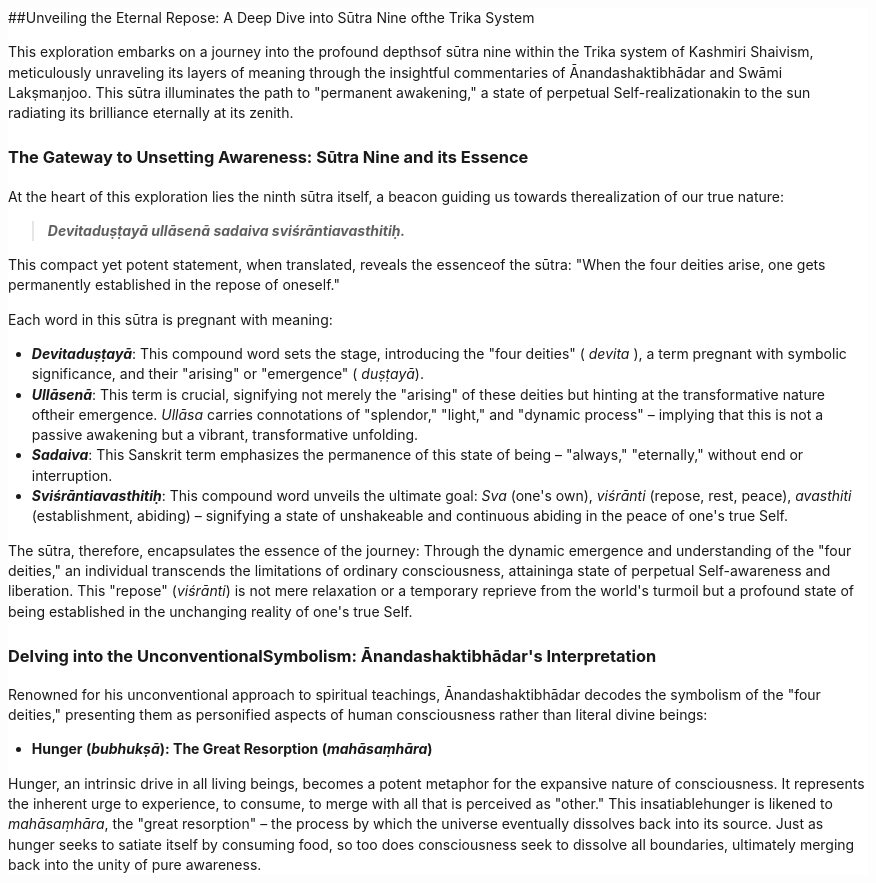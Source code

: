 ##Unveiling the Eternal Repose: A Deep Dive into Sūtra Nine ofthe Trika System

This exploration embarks on a journey into the profound depthsof sūtra nine within the Trika system of Kashmiri Shaivism, meticulously unraveling its layers of meaning through the insightful commentaries of Ānandashaktibhādar and Swāmi Lakṣmaṇjoo. This sūtra illuminates the path to "permanent awakening," a state of perpetual Self-realizationakin to the sun radiating its brilliance eternally at its zenith.

### The Gateway to Unsetting Awareness: Sūtra Nine and its Essence

At the heart of this exploration lies the ninth sūtra itself, a beacon guiding us towards therealization of our true nature:

> **_Devitaduṣṭayā ullāsenā sadaiva sviśrāntiavasthitiḥ._**

This compact yet potent statement, when translated, reveals the essenceof the sūtra: "When the four deities arise, one gets permanently established in the repose of oneself."

Each word in this sūtra is pregnant with meaning:

* **_Devitaduṣṭayā_**: This compound word sets the stage, introducing the "four deities" ( *devita* ), a term pregnant with symbolic significance, and their "arising" or "emergence" ( *duṣṭayā*). 
* **_Ullāsenā_**: This term is crucial, signifying not merely the "arising" of these deities but hinting at the transformative nature oftheir emergence. _Ullāsa_ carries connotations of "splendor," "light," and "dynamic process" – implying that this is not a passive awakening but a vibrant, transformative unfolding.
* **_Sadaiva_**: This Sanskrit term emphasizes the permanence of this state of being – "always," "eternally," without end or interruption.
* **_Sviśrāntiavasthitiḥ_**: This compound word unveils the ultimate goal: *Sva* (one's own), *viśrānti* (repose, rest, peace), *avasthiti* (establishment, abiding) – signifying a state of unshakeable and continuous abiding in the peace of one's true Self.

The sūtra, therefore, encapsulates the essence of the journey: Through the dynamic emergence and understanding of the "four deities," an individual transcends the limitations of ordinary consciousness, attaininga state of perpetual Self-awareness and liberation. This "repose" (*viśrānti*) is not mere relaxation or a temporary reprieve from the world's turmoil but a profound state of being established in the unchanging reality of one's true Self. 

### Delving into the UnconventionalSymbolism: Ānandashaktibhādar's Interpretation

Renowned for his unconventional approach to spiritual teachings, Ānandashaktibhādar decodes the symbolism of the "four deities," presenting them as personified aspects of human consciousness rather than literal divine beings:

* **Hunger (_bubhukṣā_): The Great Resorption (_mahāsaṃhāra_)**

 Hunger, an intrinsic drive in all living beings, becomes a potent metaphor for the expansive nature of consciousness. It represents the inherent urge to experience, to consume, to merge with all that is perceived as "other." This insatiablehunger is likened to _mahāsaṃhāra_, the "great resorption" – the process by which the universe eventually dissolves back into its source. Just as hunger seeks to satiate itself by consuming food, so too does consciousness seek to dissolve all boundaries, ultimately merging back into the unity of pure awareness.
